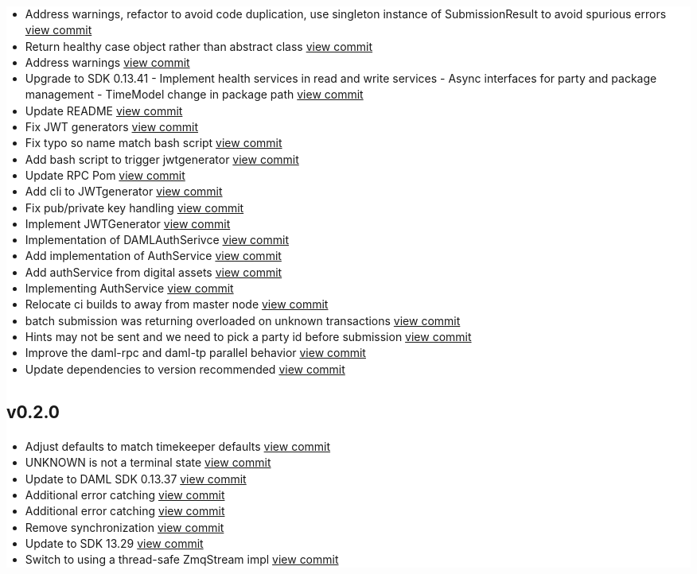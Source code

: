 * Address warnings, refactor to avoid code duplication, use singleton instance of SubmissionResult to avoid spurious errors [view commit](https://github.com/blockchaintp/daml-on-sawtooth/commit/7ea72871ef4a9452df6caacb660ddfc470222b0b)
* Return healthy case object rather than abstract class [view commit](https://github.com/blockchaintp/daml-on-sawtooth/commit/a2bdac554a4a8e2ac4e506f92527d61328e330ca)
* Address warnings [view commit](https://github.com/blockchaintp/daml-on-sawtooth/commit/5fc48b5fa9c09df61c062ba1339b1f8bc9f7c671)
* Upgrade to SDK 0.13.41 - Implement health services in read and write services - Async interfaces for party and package management - TimeModel change in package path [view commit](https://github.com/blockchaintp/daml-on-sawtooth/commit/ba1085b778263feb018720bd3721c8fe9d174c70)
* Update README [view commit](https://github.com/blockchaintp/daml-on-sawtooth/commit/e1299887d6cdc55f6bfb95ea797e32d938084df9)
* Fix JWT generators [view commit](https://github.com/blockchaintp/daml-on-sawtooth/commit/d9cb27766ef8b12055dcad0ec1f770ff4ebf4aae)
* Fix typo so name match bash script [view commit](https://github.com/blockchaintp/daml-on-sawtooth/commit/b49938b7a6fb6c9b08bdfd0edb79f8630ce00643)
* Add bash script to trigger jwtgenerator [view commit](https://github.com/blockchaintp/daml-on-sawtooth/commit/b3ae9ff1fb1bfd005c164307dd3b0b3ddb9c719c)
* Update RPC Pom [view commit](https://github.com/blockchaintp/daml-on-sawtooth/commit/d3baa9680c869a6f14949e303627126129389970)
* Add cli to JWTgenerator [view commit](https://github.com/blockchaintp/daml-on-sawtooth/commit/ca0533987364cd8882fbaf3374b61741d6b66ff5)
* Fix pub/private key handling [view commit](https://github.com/blockchaintp/daml-on-sawtooth/commit/b689725f1a2188c8709f7ec19c33aa0fc3a9b81a)
* Implement JWTGenerator [view commit](https://github.com/blockchaintp/daml-on-sawtooth/commit/6b07e0b81c8cb9546a41b933657b690094abf623)
* Implementation of DAMLAuthSerivce [view commit](https://github.com/blockchaintp/daml-on-sawtooth/commit/087f4468cd047e3291275be741f4351e5e292109)
* Add implementation of AuthService [view commit](https://github.com/blockchaintp/daml-on-sawtooth/commit/e0330be09246a4ea63334b1e04a1e39003e260e7)
* Add authService from digital assets [view commit](https://github.com/blockchaintp/daml-on-sawtooth/commit/4be7cd76d2880898a679d51b581fd7eb1376f97e)
* Implementing AuthService [view commit](https://github.com/blockchaintp/daml-on-sawtooth/commit/2b124a23bb83dbdc33a58242ef2273a0ebe04c35)
* Relocate ci builds to away from master node [view commit](https://github.com/blockchaintp/daml-on-sawtooth/commit/7cc71b2b8f5cf3824b7f71ad425dd57e8bb17728)
* batch submission was returning overloaded on unknown transactions [view commit](https://github.com/blockchaintp/daml-on-sawtooth/commit/72396573201d4f3ead35ae8aa241d193ed3ecc78)
* Hints may not be sent and we need to pick a party id before submission [view commit](https://github.com/blockchaintp/daml-on-sawtooth/commit/95a71f1afc723c1f3e4f3a7ae0a7a6c1a361fb54)
* Improve the daml-rpc and daml-tp parallel behavior [view commit](https://github.com/blockchaintp/daml-on-sawtooth/commit/3ffc62910a9168d837258038bfd830609a25b358)
* Update dependencies to version recommended [view commit](https://github.com/blockchaintp/daml-on-sawtooth/commit/3443e2d6f83cb185da6ca44d6e6e4587533cb6b0)

## v0.2.0

* Adjust defaults to match timekeeper defaults [view commit](https://github.com/blockchaintp/daml-on-sawtooth/commit/d5f9b4ce2b96bb00a015adae4d14fa65105d6a12)
* UNKNOWN is not a terminal state [view commit](https://github.com/blockchaintp/daml-on-sawtooth/commit/d06e201f5ece2379b4f8b7de99d9f6c581fd40d8)
* Update to DAML SDK 0.13.37 [view commit](https://github.com/blockchaintp/daml-on-sawtooth/commit/bc25426248f85087022b0c897a1a0e5b4ef44e90)
* Additional error catching [view commit](https://github.com/blockchaintp/daml-on-sawtooth/commit/31a538d379d658b4059c5715e4c1f2ee164b6e61)
* Additional error catching [view commit](https://github.com/blockchaintp/daml-on-sawtooth/commit/5fa0cef04e42157b17a92cf454f408516111f57f)
* Remove synchronization [view commit](https://github.com/blockchaintp/daml-on-sawtooth/commit/06bdea779b83b61264927326a533d45738bdfa92)
* Update to SDK 13.29 [view commit](https://github.com/blockchaintp/daml-on-sawtooth/commit/3a0f748337d992282a2bb6f66a537863c34d05fc)
* Switch to using a thread-safe ZmqStream impl [view commit](https://github.com/blockchaintp/daml-on-sawtooth/commit/65a06c3491c8302c179399509bef6a9a550f89c3)